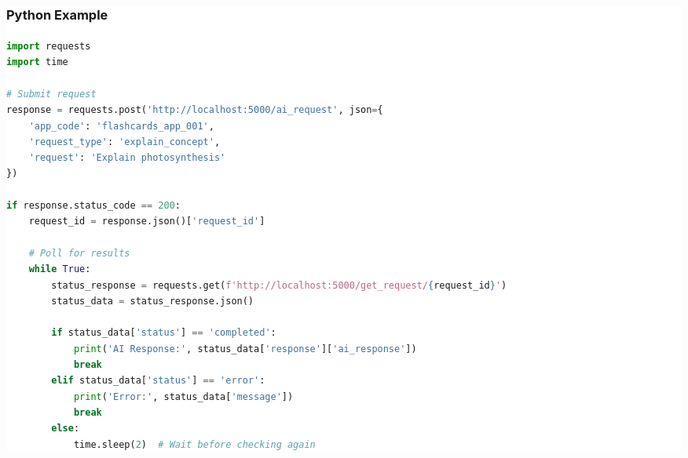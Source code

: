 ### Python Example
```python
import requests
import time

# Submit request
response = requests.post('http://localhost:5000/ai_request', json={
    'app_code': 'flashcards_app_001',
    'request_type': 'explain_concept',
    'request': 'Explain photosynthesis'
})

if response.status_code == 200:
    request_id = response.json()['request_id']
    
    # Poll for results
    while True:
        status_response = requests.get(f'http://localhost:5000/get_request/{request_id}')
        status_data = status_response.json()
        
        if status_data['status'] == 'completed':
            print('AI Response:', status_data['response']['ai_response'])
            break
        elif status_data['status'] == 'error':
            print('Error:', status_data['message'])
            break
        else:
            time.sleep(2)  # Wait before checking again
```